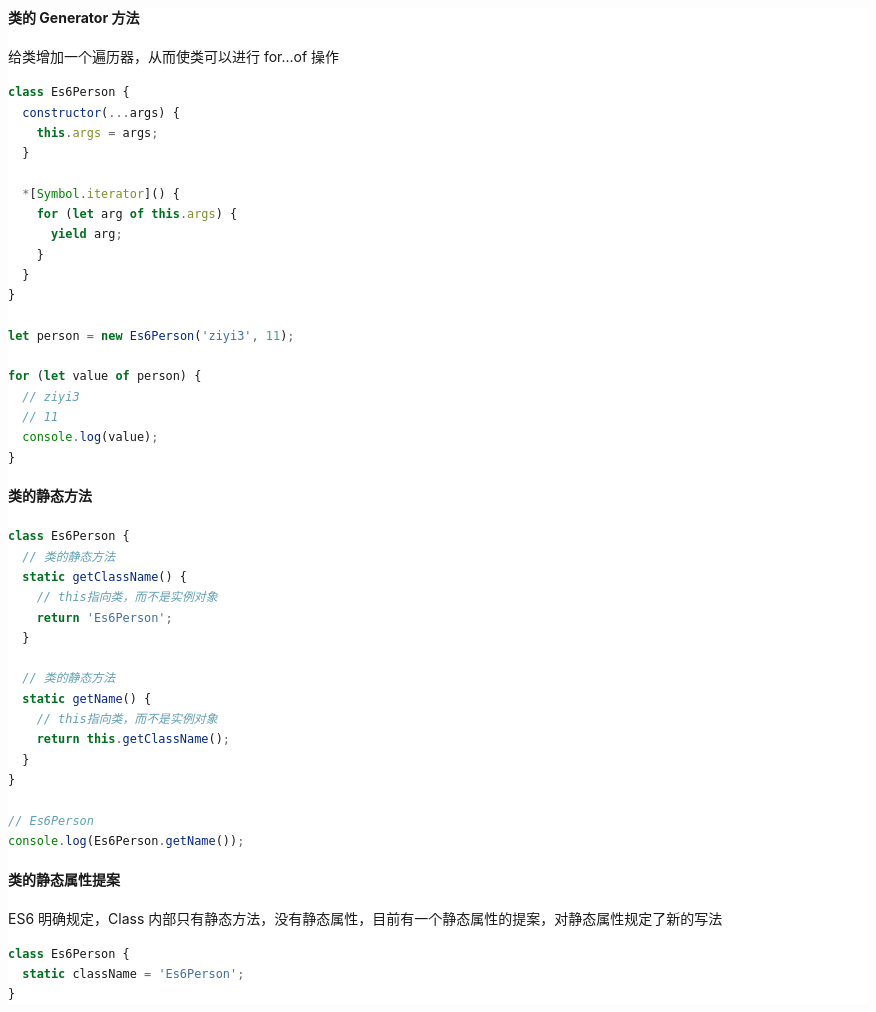 #### 类的 Generator 方法

给类增加一个遍历器，从而使类可以进行 for...of 操作

```javascript
class Es6Person {
  constructor(...args) {
    this.args = args;
  }

  *[Symbol.iterator]() {
    for (let arg of this.args) {
      yield arg;
    }
  }
}

let person = new Es6Person('ziyi3', 11);

for (let value of person) {
  // ziyi3
  // 11
  console.log(value);
}
```

#### 类的静态方法

```javascript
class Es6Person {
  // 类的静态方法
  static getClassName() {
    // this指向类，而不是实例对象
    return 'Es6Person';
  }

  // 类的静态方法
  static getName() {
    // this指向类，而不是实例对象
    return this.getClassName();
  }
}

// Es6Person
console.log(Es6Person.getName());
```

#### 类的静态属性提案

ES6 明确规定，Class 内部只有静态方法，没有静态属性，目前有一个静态属性的提案，对静态属性规定了新的写法

```javascript
class Es6Person {
  static className = 'Es6Person';
}
```
